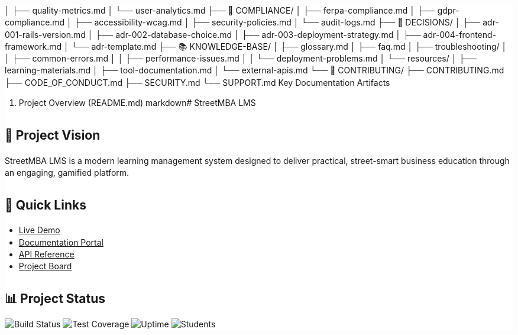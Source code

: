 │       ├── quality-metrics.md
│       └── user-analytics.md
├── 🔐 COMPLIANCE/
│   ├── ferpa-compliance.md
│   ├── gdpr-compliance.md
│   ├── accessibility-wcag.md
│   ├── security-policies.md
│   └── audit-logs.md
├── 🎯 DECISIONS/
│   ├── adr-001-rails-version.md
│   ├── adr-002-database-choice.md
│   ├── adr-003-deployment-strategy.md
│   ├── adr-004-frontend-framework.md
│   └── adr-template.md
├── 📚 KNOWLEDGE-BASE/
│   ├── glossary.md
│   ├── faq.md
│   ├── troubleshooting/
│   │   ├── common-errors.md
│   │   ├── performance-issues.md
│   │   └── deployment-problems.md
│   └── resources/
│       ├── learning-materials.md
│       ├── tool-documentation.md
│       └── external-apis.md
└── 🤝 CONTRIBUTING/
    ├── CONTRIBUTING.md
    ├── CODE_OF_CONDUCT.md
    ├── SECURITY.md
    └── SUPPORT.md
Key Documentation Artifacts
1. Project Overview (README.md)
markdown# StreetMBA LMS

## 🎯 Project Vision
StreetMBA LMS is a modern learning management system designed to deliver practical, street-smart business education through an engaging, gamified platform.

## 🚀 Quick Links
- [Live Demo](https://demo.streetmba.com)
- [Documentation Portal](https://docs.streetmba.com)
- [API Reference](https://api.streetmba.com/docs)
- [Project Board](https://linear.app/streetmba)

## 📊 Project Status
![Build Status](https://img.shields.io/badge/build-passing-brightgreen)
![Test Coverage](https://img.shields.io/badge/coverage-94%25-brightgreen)
![Uptime](https://img.shields.io/badge/uptime-99.99%25-brightgreen)
![Students](https://img.shields.io/badge/students-10k+-blue)
